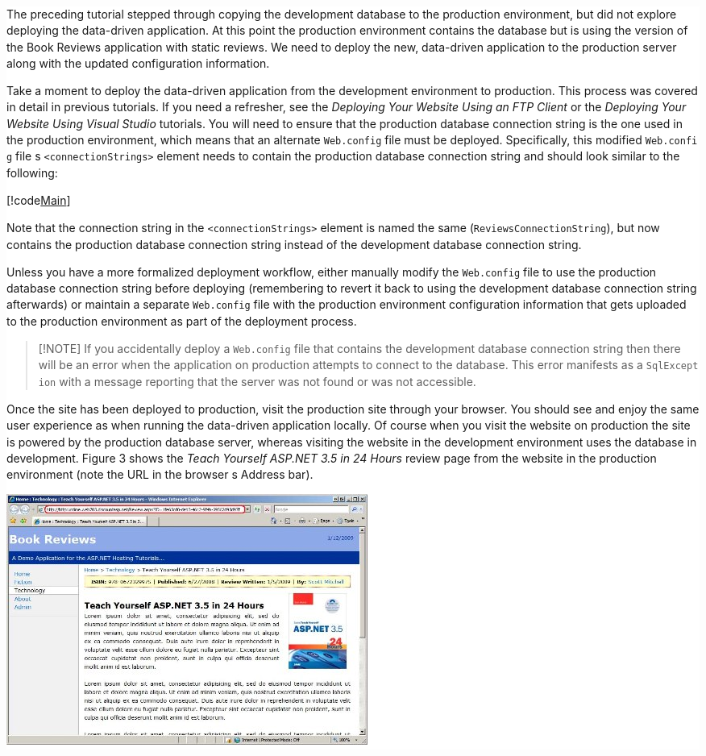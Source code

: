 The preceding tutorial stepped through copying the development database to the production environment, but did not explore deploying the data-driven application. At this point the production environment contains the database but is using the version of the Book Reviews application with static reviews. We need to deploy the new, data-driven application to the production server along with the updated configuration information.

Take a moment to deploy the data-driven application from the development environment to production. This process was covered in detail in previous tutorials. If you need a refresher, see the *Deploying Your Website Using an FTP Client* or the *Deploying Your Website Using Visual Studio* tutorials. You will need to ensure that the production database connection string is the one used in the production environment, which means that an alternate `Web.config` file must be deployed. Specifically, this modified `Web.config` file s `<connectionStrings>` element needs to contain the production database connection string and should look similar to the following:

[!code[Main](configuring-the-production-web-application-to-use-the-production-database-cs/samples/sample2.xml)]

Note that the connection string in the `<connectionStrings>` element is named the same (`ReviewsConnectionString`), but now contains the production database connection string instead of the development database connection string.

Unless you have a more formalized deployment workflow, either manually modify the `Web.config` file to use the production database connection string before deploying (remembering to revert it back to using the development database connection string afterwards) or maintain a separate `Web.config` file with the production environment configuration information that gets uploaded to the production environment as part of the deployment process.

> [!NOTE] If you accidentally deploy a `Web.config` file that contains the development database connection string then there will be an error when the application on production attempts to connect to the database. This error manifests as a `SqlException` with a message reporting that the server was not found or was not accessible.


Once the site has been deployed to production, visit the production site through your browser. You should see and enjoy the same user experience as when running the data-driven application locally. Of course when you visit the website on production the site is powered by the production database server, whereas visiting the website in the development environment uses the database in development. Figure 3 shows the *Teach Yourself ASP.NET 3.5 in 24 Hours* review page from the website in the production environment (note the URL in the browser s Address bar).


[![The Data-Driven Application is Now Available On Production!](configuring-the-production-web-application-to-use-the-production-database-cs/_static/image8.jpg)](configuring-the-production-web-application-to-use-the-production-database-cs/_static/image7.jpg) 
